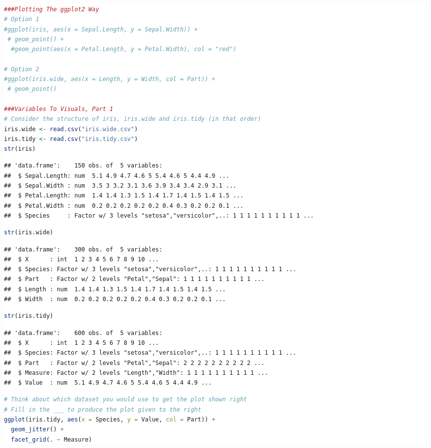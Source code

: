 ```r
###Plotting The ggplot2 Way
# Option 1
#ggplot(iris, aes(x = Sepal.Length, y = Sepal.Width)) +
 # geom_point() +
  #geom_point(aes(x = Petal.Length, y = Petal.Width), col = "red")

# Option 2
#ggplot(iris.wide, aes(x = Length, y = Width, col = Part)) +
 # geom_point()

###Variables To Visuals, Part 1
# Consider the structure of iris, iris.wide and iris.tidy (in that order)
iris.wide <- read.csv("iris.wide.csv")
iris.tidy <- read.csv("iris.tidy.csv")
str(iris)
```

```
## 'data.frame':	150 obs. of  5 variables:
##  $ Sepal.Length: num  5.1 4.9 4.7 4.6 5 5.4 4.6 5 4.4 4.9 ...
##  $ Sepal.Width : num  3.5 3 3.2 3.1 3.6 3.9 3.4 3.4 2.9 3.1 ...
##  $ Petal.Length: num  1.4 1.4 1.3 1.5 1.4 1.7 1.4 1.5 1.4 1.5 ...
##  $ Petal.Width : num  0.2 0.2 0.2 0.2 0.2 0.4 0.3 0.2 0.2 0.1 ...
##  $ Species     : Factor w/ 3 levels "setosa","versicolor",..: 1 1 1 1 1 1 1 1 1 1 ...
```

```r
str(iris.wide)
```

```
## 'data.frame':	300 obs. of  5 variables:
##  $ X      : int  1 2 3 4 5 6 7 8 9 10 ...
##  $ Species: Factor w/ 3 levels "setosa","versicolor",..: 1 1 1 1 1 1 1 1 1 1 ...
##  $ Part   : Factor w/ 2 levels "Petal","Sepal": 1 1 1 1 1 1 1 1 1 1 ...
##  $ Length : num  1.4 1.4 1.3 1.5 1.4 1.7 1.4 1.5 1.4 1.5 ...
##  $ Width  : num  0.2 0.2 0.2 0.2 0.2 0.4 0.3 0.2 0.2 0.1 ...
```

```r
str(iris.tidy)
```

```
## 'data.frame':	600 obs. of  5 variables:
##  $ X      : int  1 2 3 4 5 6 7 8 9 10 ...
##  $ Species: Factor w/ 3 levels "setosa","versicolor",..: 1 1 1 1 1 1 1 1 1 1 ...
##  $ Part   : Factor w/ 2 levels "Petal","Sepal": 2 2 2 2 2 2 2 2 2 2 ...
##  $ Measure: Factor w/ 2 levels "Length","Width": 1 1 1 1 1 1 1 1 1 1 ...
##  $ Value  : num  5.1 4.9 4.7 4.6 5 5.4 4.6 5 4.4 4.9 ...
```

```r
# Think about which dataset you would use to get the plot shown right
# Fill in the ___ to produce the plot given to the right
ggplot(iris.tidy, aes(x = Species, y = Value, col = Part)) +
  geom_jitter() +
  facet_grid(. ~ Measure)
```
